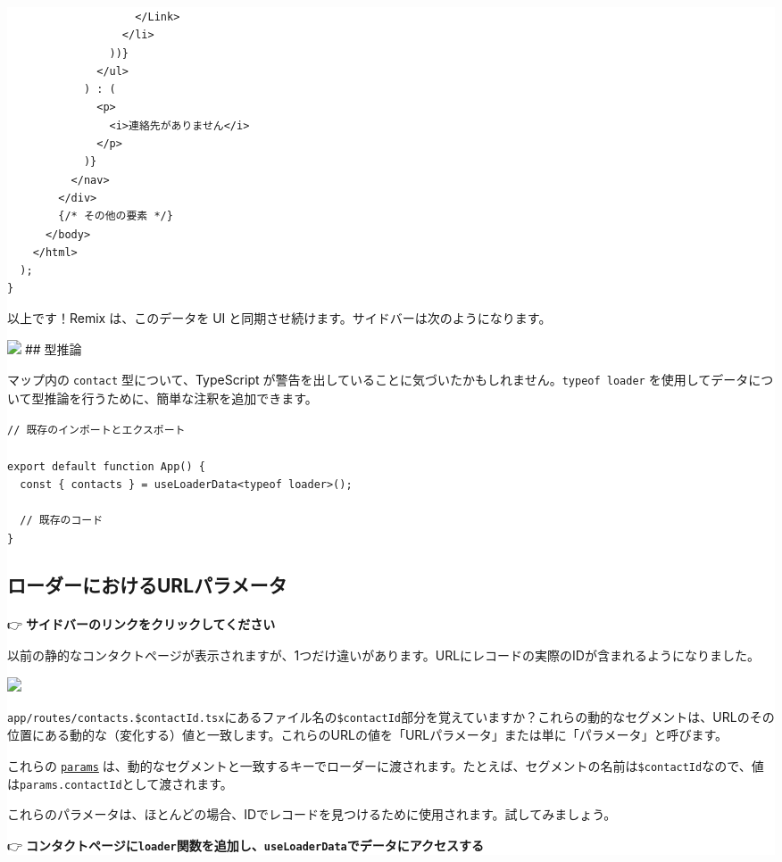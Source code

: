 ```tsx filename=app/root.tsx lines=[2,11,15,19-22,25,34-57]
                    </Link>
                  </li>
                ))}
              </ul>
            ) : (
              <p>
                <i>連絡先がありません</i>
              </p>
            )}
          </nav>
        </div>
        {/* その他の要素 */}
      </body>
    </html>
  );
}
```

以上です！Remix は、このデータを UI と同期させ続けます。サイドバーは次のようになります。

<img class="tutorial" loading="lazy" src="/docs-images/contacts/07.webp" />
## 型推論

マップ内の `contact` 型について、TypeScript が警告を出していることに気づいたかもしれません。`typeof loader` を使用してデータについて型推論を行うために、簡単な注釈を追加できます。

```tsx filename=app/root.tsx lines=[4]
// 既存のインポートとエクスポート

export default function App() {
  const { contacts } = useLoaderData<typeof loader>();

  // 既存のコード
}
```
## ローダーにおけるURLパラメータ

👉 **サイドバーのリンクをクリックしてください**

以前の静的なコンタクトページが表示されますが、1つだけ違いがあります。URLにレコードの実際のIDが含まれるようになりました。

<img class="tutorial" loading="lazy" src="/docs-images/contacts/08.webp" />

`app/routes/contacts.$contactId.tsx`にあるファイル名の`$contactId`部分を覚えていますか？これらの動的なセグメントは、URLのその位置にある動的な（変化する）値と一致します。これらのURLの値を「URLパラメータ」または単に「パラメータ」と呼びます。

これらの [`params`][params] は、動的なセグメントと一致するキーでローダーに渡されます。たとえば、セグメントの名前は`$contactId`なので、値は`params.contactId`として渡されます。

これらのパラメータは、ほとんどの場合、IDでレコードを見つけるために使用されます。試してみましょう。

👉 **コンタクトページに`loader`関数を追加し、`useLoaderData`でデータにアクセスする**


[quickstart]: https://remix.run/docs/en/v1/guides/quick-start
[http-localhost-5173]: http://localhost:5173
[links]: https://remix.run/docs/en/v1/api/remix#links-function
[jim]: https://twitter.com/jmeas
[url-search-params]: https://developer.mozilla.org/en-US/docs/Web/API/URLSearchParams
[action]: https://remix.run/docs/en/v1/api/conventions#actions
[form-component]: https://remix.run/docs/en/v1/api/remix#form
[routes-file-conventions]: https://remix.run/docs/en/v1/guides/routing#route-file-naming
[form-data]: https://developer.mozilla.org/en-US/docs/Web/API/FormData
[fetch]: https://developer.mozilla.org/en-US/docs/Web/API/Fetch_API
[object-from-entries]: https://developer.mozilla.org/en-US/docs/Web/JavaScript/Reference/Global_Objects/Object/fromEntries
[request]: https://developer.mozilla.org/en-US/docs/Web/API/Request
[request-form-data]: https://developer.mozilla.org/en-US/docs/Web/API/Request/formData
[returning-response-instances]: https://remix.run/docs/en/v1/api/conventions#returning-response-instances
[redirect]: https://remix.run/docs/en/v1/api/utils#redirect
[response]: https://developer.mozilla.org/en-US/docs/Web/API/Response
[use-navigation]: https://remix.run/docs/en/v1/api/remix#usenavigation
[fetch]: https://developer.mozilla.org/en-US/docs/Web/API/Fetch_API
[jim]: https://blog.jim-nielsen.com
[outlet-component]: ../components/outlet
[link-component]: ../components/link
[loader]: ../route/loader
[use-loader-data]: ../hooks/use-loader-data
[action]: ../route/action
[params]: ../route/loader#params
[form-component]: ../components/form
[request]: https://developer.mozilla.org/en-US/docs/Web/API/Request
[form-data]: https://developer.mozilla.org/en-US/docs/Web/API/FormData
[object-from-entries]: https://developer.mozilla.org/en-US/docs/Web/JavaScript/Reference/Global_Objects/Object/fromEntries
[request-form-data]: https://developer.mozilla.org/en-US/docs/Web/API/Request/formData
[response]: https://developer.mozilla.org/en-US/docs/Web/API/Response
[redirect]: ../utils/redirect
[returning-response-instances]: ../route/loader#returning-response-instances
[use-navigation]: ../hooks/use-navigation
[use-navigate]: ../hooks/use-navigate
[url-search-params]: https://developer.mozilla.org/en-US/docs/Web/API/URLSearchParams
[use-submit]: ../hooks/use-submit
[nav-link]: ../components/nav-link
[use-fetcher]: ../hooks/use-fetcher
[fetcher-state]: ../hooks/use-fetcher#fetcherstate
[assets-build-directory]: ../file-conventions/remix-config#assetsbuilddirectory
[links]: ../route/links
[routes-file-conventions]: ../file-conventions/routes
[quickstart]: ./quickstart
[http-localhost-5173]: http://localhost:5173
[fetch]: https://developer.mozilla.org/en-US/docs/Web/API/fetch